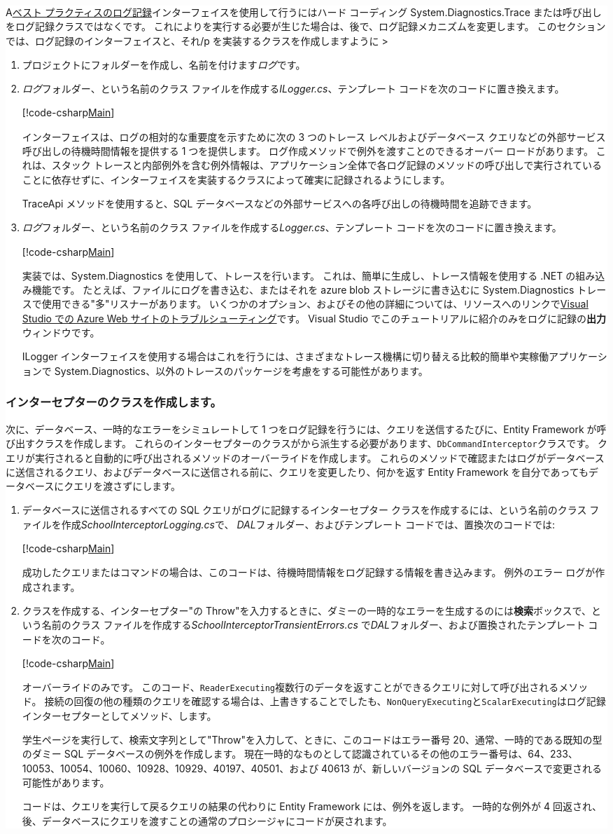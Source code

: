 A[ベスト プラクティスのログ記録](../../../../aspnet/overview/developing-apps-with-windows-azure/building-real-world-cloud-apps-with-windows-azure/monitoring-and-telemetry.md#log)インターフェイスを使用して行うにはハード コーディング System.Diagnostics.Trace または呼び出しをログ記録クラスではなくです。 これによりを実行する必要が生じた場合は、後で、ログ記録メカニズムを変更します。 このセクションでは、ログ記録のインターフェイスと、それ/p を実装するクラスを作成しますように > 

1. プロジェクトにフォルダーを作成し、名前を付けます*ログ*です。
2. *ログ*フォルダー、という名前のクラス ファイルを作成する*ILogger.cs*、テンプレート コードを次のコードに置き換えます。

    [!code-csharp[Main](connection-resiliency-and-command-interception-with-the-entity-framework-in-an-asp-net-mvc-application/samples/sample4.cs)]

    インターフェイスは、ログの相対的な重要度を示すために次の 3 つのトレース レベルおよびデータベース クエリなどの外部サービス呼び出しの待機時間情報を提供する 1 つを提供します。 ログ作成メソッドで例外を渡すことのできるオーバー ロードがあります。 これは、スタック トレースと内部例外を含む例外情報は、アプリケーション全体で各ログ記録のメソッドの呼び出しで実行されていることに依存せずに、インターフェイスを実装するクラスによって確実に記録されるようにします。

    TraceApi メソッドを使用すると、SQL データベースなどの外部サービスへの各呼び出しの待機時間を追跡できます。
3. *ログ*フォルダー、という名前のクラス ファイルを作成する*Logger.cs*、テンプレート コードを次のコードに置き換えます。

    [!code-csharp[Main](connection-resiliency-and-command-interception-with-the-entity-framework-in-an-asp-net-mvc-application/samples/sample5.cs)]

    実装では、System.Diagnostics を使用して、トレースを行います。 これは、簡単に生成し、トレース情報を使用する .NET の組み込み機能です。 たとえば、ファイルにログを書き込む、またはそれを azure blob ストレージに書き込むに System.Diagnostics トレースで使用できる"多"リスナーがあります。 いくつかのオプション、およびその他の詳細については、リソースへのリンクで[Visual Studio での Azure Web サイトのトラブルシューティング](https://docs.microsoft.com/azure/app-service-web/web-sites-dotnet-troubleshoot-visual-studio)です。 Visual Studio でこのチュートリアルに紹介のみをログに記録の**出力**ウィンドウです。

    ILogger インターフェイスを使用する場合はこれを行うには、さまざまなトレース機構に切り替える比較的簡単や実稼働アプリケーションで System.Diagnostics、以外のトレースのパッケージを考慮をする可能性があります。

### <a name="create-interceptor-classes"></a>インターセプターのクラスを作成します。

次に、データベース、一時的なエラーをシミュレートして 1 つをログ記録を行うには、クエリを送信するたびに、Entity Framework が呼び出すクラスを作成します。 これらのインターセプターのクラスがから派生する必要があります、`DbCommandInterceptor`クラスです。 クエリが実行されると自動的に呼び出されるメソッドのオーバーライドを作成します。 これらのメソッドで確認またはログがデータベースに送信されるクエリ、およびデータベースに送信される前に、クエリを変更したり、何かを返す Entity Framework を自分であってもデータベースにクエリを渡さずにします。

1. データベースに送信されるすべての SQL クエリがログに記録するインターセプター クラスを作成するには、という名前のクラス ファイルを作成*SchoolInterceptorLogging.cs*で、 *DAL*フォルダー、およびテンプレート コードでは、置換次のコードでは:

    [!code-csharp[Main](connection-resiliency-and-command-interception-with-the-entity-framework-in-an-asp-net-mvc-application/samples/sample6.cs)]

    成功したクエリまたはコマンドの場合は、このコードは、待機時間情報をログ記録する情報を書き込みます。 例外のエラー ログが作成されます。
2. クラスを作成する、インターセプター"の Throw"を入力するときに、ダミーの一時的なエラーを生成するのには**検索**ボックスで、という名前のクラス ファイルを作成する*SchoolInterceptorTransientErrors.cs* で*DAL*フォルダー、および置換されたテンプレート コードを次のコード。

    [!code-csharp[Main](connection-resiliency-and-command-interception-with-the-entity-framework-in-an-asp-net-mvc-application/samples/sample7.cs)]

    オーバーライドのみです。 このコード、`ReaderExecuting`複数行のデータを返すことができるクエリに対して呼び出されるメソッド。 接続の回復の他の種類のクエリを確認する場合は、上書きすることでしたも、`NonQueryExecuting`と`ScalarExecuting`はログ記録インターセプターとしてメソッド、します。

    学生ページを実行して、検索文字列として"Throw"を入力して、ときに、このコードはエラー番号 20、通常、一時的である既知の型のダミー SQL データベースの例外を作成します。 現在一時的なものとして認識されているその他のエラー番号は、64、233、10053、10054、10060、10928、10929、40197、40501、および 40613 が、新しいバージョンの SQL データベースで変更される可能性があります。

    コードは、クエリを実行して戻るクエリの結果の代わりに Entity Framework には、例外を返します。 一時的な例外が 4 回返され、後、データベースにクエリを渡すことの通常のプロシージャにコードが戻されます。
